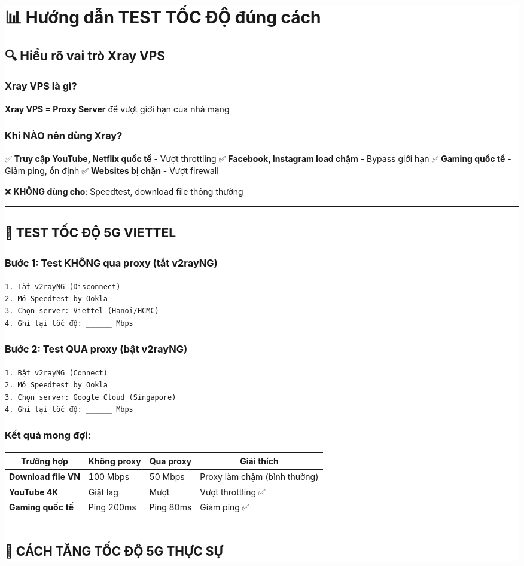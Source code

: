 # 📊 Hướng dẫn TEST TỐC ĐỘ đúng cách

## 🔍 Hiểu rõ vai trò Xray VPS

### Xray VPS là gì?
**Xray VPS = Proxy Server** để vượt giới hạn của nhà mạng

### Khi NÀO nên dùng Xray?

✅ **Truy cập YouTube, Netflix quốc tế** - Vượt throttling
✅ **Facebook, Instagram load chậm** - Bypass giới hạn
✅ **Gaming quốc tế** - Giảm ping, ổn định
✅ **Websites bị chặn** - Vượt firewall

❌ **KHÔNG dùng cho**: Speedtest, download file thông thường

---

## 📱 TEST TỐC ĐỘ 5G VIETTEL

### Bước 1: Test KHÔNG qua proxy (tắt v2rayNG)

```
1. Tắt v2rayNG (Disconnect)
2. Mở Speedtest by Ookla
3. Chọn server: Viettel (Hanoi/HCMC)
4. Ghi lại tốc độ: ______ Mbps
```

### Bước 2: Test QUA proxy (bật v2rayNG)

```
1. Bật v2rayNG (Connect)
2. Mở Speedtest by Ookla
3. Chọn server: Google Cloud (Singapore)
4. Ghi lại tốc độ: ______ Mbps
```

### Kết quả mong đợi:

| Trường hợp | Không proxy | Qua proxy | Giải thích |
|------------|-------------|-----------|------------|
| **Download file VN** | 100 Mbps | 50 Mbps | Proxy làm chậm (bình thường) |
| **YouTube 4K** | Giật lag | Mượt | Vượt throttling ✅ |
| **Gaming quốc tế** | Ping 200ms | Ping 80ms | Giảm ping ✅ |

---

## 🚀 CÁCH TĂNG TỐC ĐỘ 5G THỰC SỰ
